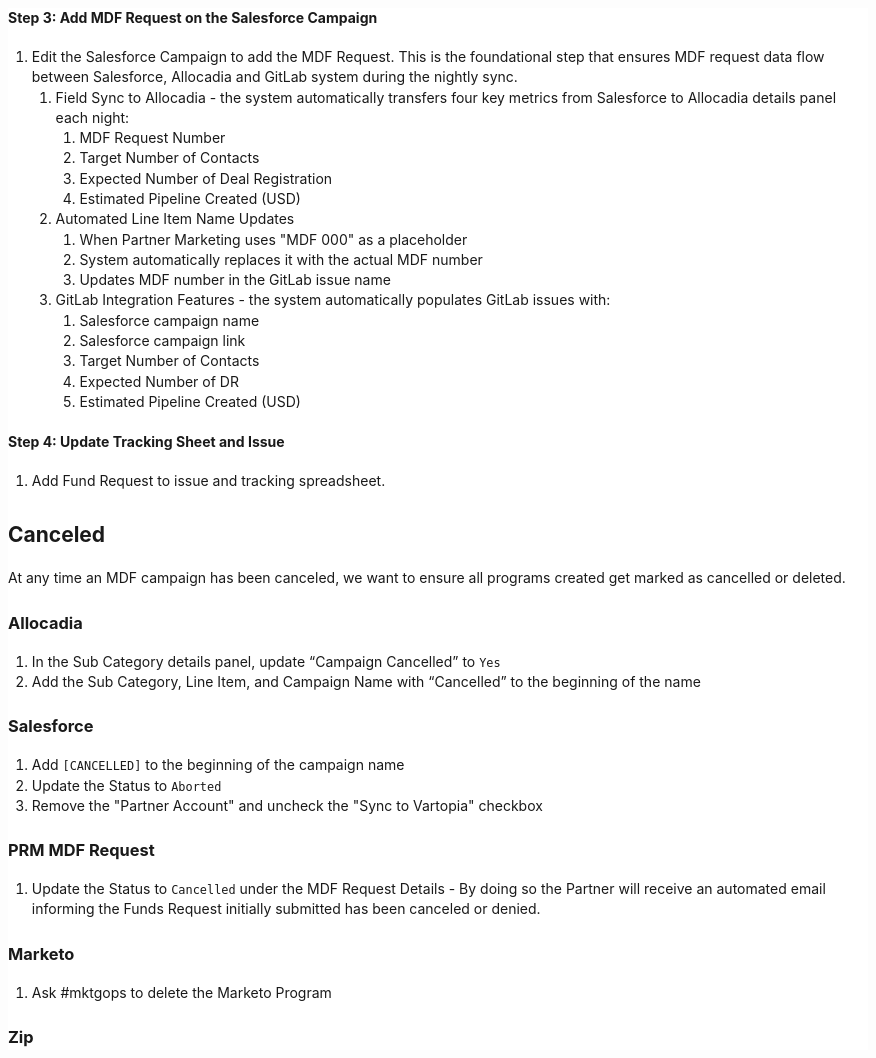#### Step 3: Add MDF Request on the Salesforce Campaign

1. Edit the Salesforce Campaign to add the MDF Request. This is the foundational step that ensures MDF request data flow between Salesforce, Allocadia and GitLab system during the nightly sync.
     1. Field Sync to Allocadia - the system automatically transfers four key metrics from Salesforce to Allocadia details panel each night:
         1. MDF Request Number
         1. Target Number of Contacts
         1. Expected Number of Deal Registration
         1. Estimated Pipeline Created (USD)
     1. Automated Line Item Name Updates
         1. When Partner Marketing uses "MDF 000" as a placeholder
         1. System automatically replaces it with the actual MDF number
         1. Updates MDF number in the GitLab issue name
     1. GitLab Integration Features - the system automatically populates GitLab issues with:
         1. Salesforce campaign name
         1. Salesforce campaign link
         1. Target Number of Contacts
         1. Expected Number of DR
         1. Estimated Pipeline Created (USD)

#### Step 4: Update Tracking Sheet and Issue

1. Add Fund Request to issue and tracking spreadsheet.

## Canceled

At any time an MDF campaign has been canceled, we want to ensure all programs created get marked as cancelled or deleted.

### Allocadia

1. In the Sub Category details panel, update “Campaign Cancelled” to `Yes`
1. Add the Sub Category, Line Item, and Campaign Name with “Cancelled” to the beginning of the name

### Salesforce

1. Add `[CANCELLED]` to the beginning of the campaign name
1. Update the Status to `Aborted`
1. Remove the "Partner Account" and uncheck the "Sync to Vartopia" checkbox

### PRM MDF Request

1. Update the Status to `Cancelled` under the MDF Request Details - By doing so the Partner will receive an automated email informing the Funds Request initially submitted has been canceled or denied.

### Marketo

1. Ask #mktgops to delete the Marketo Program

### Zip

